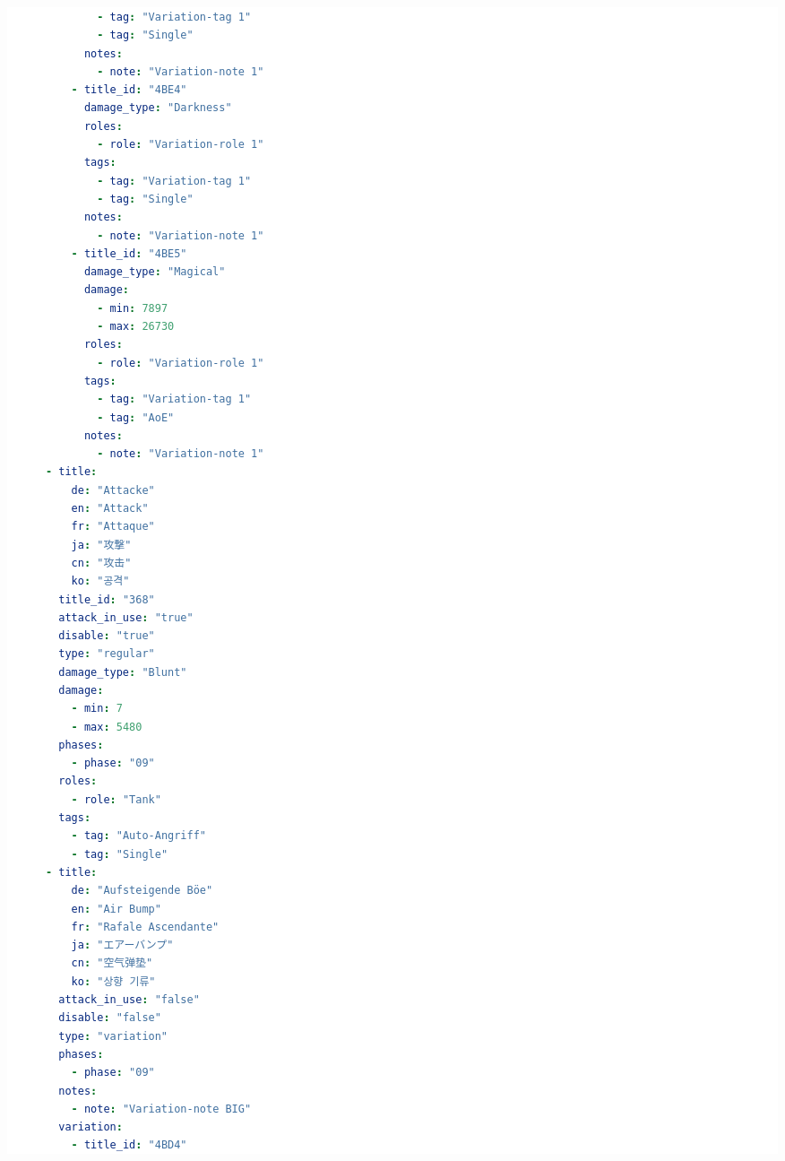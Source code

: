```yaml
              - tag: "Variation-tag 1"
              - tag: "Single"
            notes:
              - note: "Variation-note 1"
          - title_id: "4BE4"
            damage_type: "Darkness"
            roles:
              - role: "Variation-role 1"
            tags:
              - tag: "Variation-tag 1"
              - tag: "Single"
            notes:
              - note: "Variation-note 1"
          - title_id: "4BE5"
            damage_type: "Magical"
            damage:
              - min: 7897
              - max: 26730
            roles:
              - role: "Variation-role 1"
            tags:
              - tag: "Variation-tag 1"
              - tag: "AoE"
            notes:
              - note: "Variation-note 1"
      - title:
          de: "Attacke"
          en: "Attack"
          fr: "Attaque"
          ja: "攻撃"
          cn: "攻击"
          ko: "공격"
        title_id: "368"
        attack_in_use: "true"
        disable: "true"
        type: "regular"
        damage_type: "Blunt"
        damage:
          - min: 7
          - max: 5480
        phases:
          - phase: "09"
        roles:
          - role: "Tank"
        tags:
          - tag: "Auto-Angriff"
          - tag: "Single"
      - title:
          de: "Aufsteigende Böe"
          en: "Air Bump"
          fr: "Rafale Ascendante"
          ja: "エアーバンプ"
          cn: "空气弹垫"
          ko: "상향 기류"
        attack_in_use: "false"
        disable: "false"
        type: "variation"
        phases:
          - phase: "09"
        notes:
          - note: "Variation-note BIG"
        variation:
          - title_id: "4BD4"
```